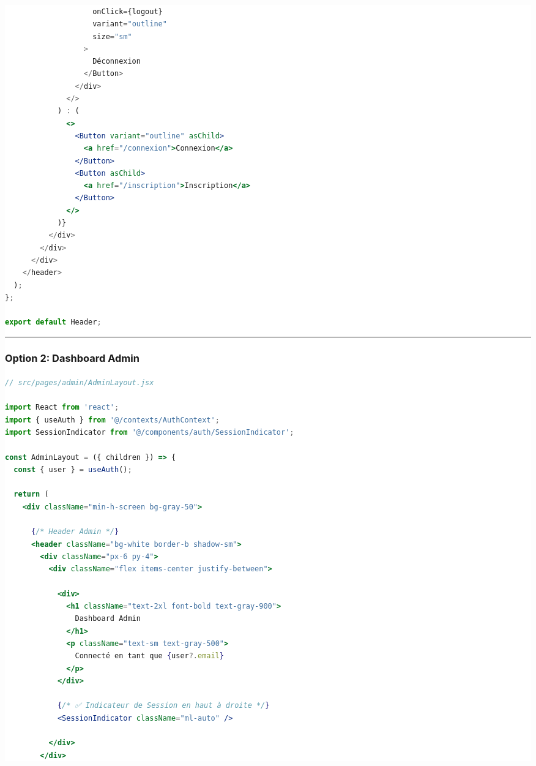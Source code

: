 ```jsx
                    onClick={logout}
                    variant="outline"
                    size="sm"
                  >
                    Déconnexion
                  </Button>
                </div>
              </>
            ) : (
              <>
                <Button variant="outline" asChild>
                  <a href="/connexion">Connexion</a>
                </Button>
                <Button asChild>
                  <a href="/inscription">Inscription</a>
                </Button>
              </>
            )}
          </div>
        </div>
      </div>
    </header>
  );
};

export default Header;
```

---

### Option 2: Dashboard Admin

```jsx
// src/pages/admin/AdminLayout.jsx

import React from 'react';
import { useAuth } from '@/contexts/AuthContext';
import SessionIndicator from '@/components/auth/SessionIndicator';

const AdminLayout = ({ children }) => {
  const { user } = useAuth();

  return (
    <div className="min-h-screen bg-gray-50">
      
      {/* Header Admin */}
      <header className="bg-white border-b shadow-sm">
        <div className="px-6 py-4">
          <div className="flex items-center justify-between">
            
            <div>
              <h1 className="text-2xl font-bold text-gray-900">
                Dashboard Admin
              </h1>
              <p className="text-sm text-gray-500">
                Connecté en tant que {user?.email}
              </p>
            </div>

            {/* ✅ Indicateur de Session en haut à droite */}
            <SessionIndicator className="ml-auto" />
            
          </div>
        </div>
```
